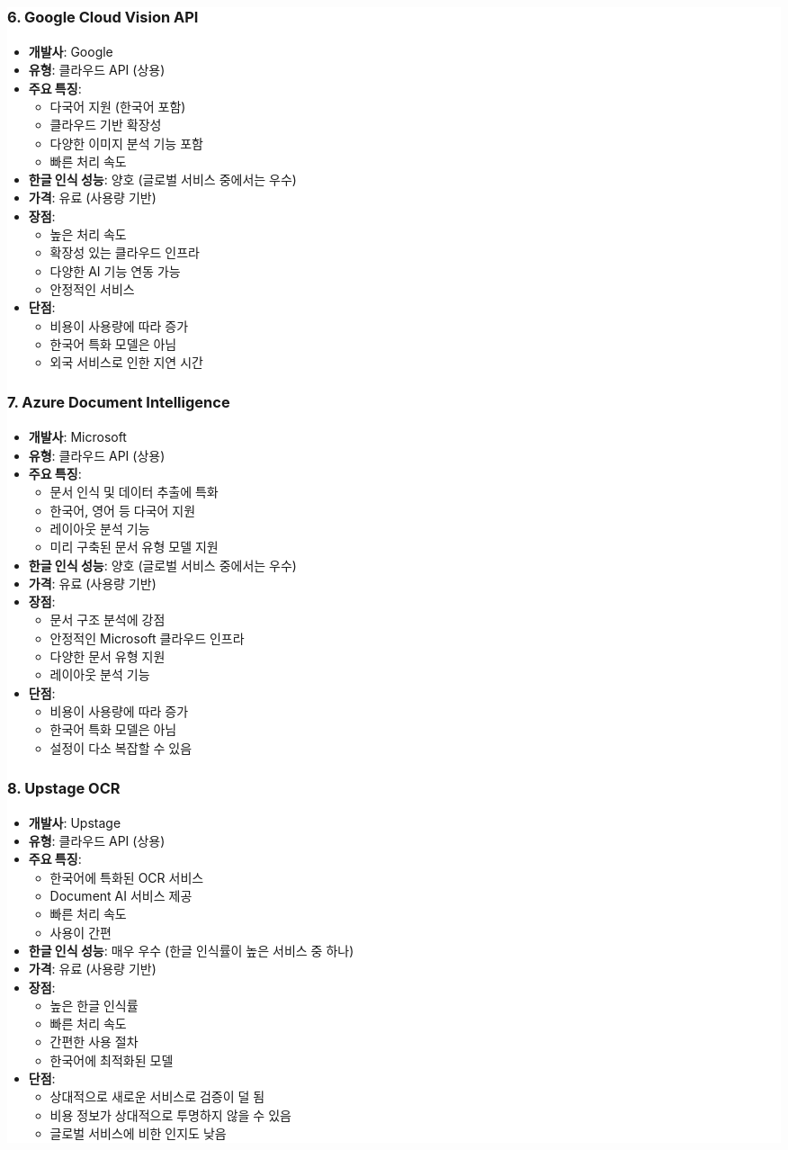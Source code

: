 ### 6. Google Cloud Vision API
- **개발사**: Google
- **유형**: 클라우드 API (상용)
- **주요 특징**:
  - 다국어 지원 (한국어 포함)
  - 클라우드 기반 확장성
  - 다양한 이미지 분석 기능 포함
  - 빠른 처리 속도
- **한글 인식 성능**: 양호 (글로벌 서비스 중에서는 우수)
- **가격**: 유료 (사용량 기반)
- **장점**:
  - 높은 처리 속도
  - 확장성 있는 클라우드 인프라
  - 다양한 AI 기능 연동 가능
  - 안정적인 서비스
- **단점**:
  - 비용이 사용량에 따라 증가
  - 한국어 특화 모델은 아님
  - 외국 서비스로 인한 지연 시간

### 7. Azure Document Intelligence
- **개발사**: Microsoft
- **유형**: 클라우드 API (상용)
- **주요 특징**:
  - 문서 인식 및 데이터 추출에 특화
  - 한국어, 영어 등 다국어 지원
  - 레이아웃 분석 기능
  - 미리 구축된 문서 유형 모델 지원
- **한글 인식 성능**: 양호 (글로벌 서비스 중에서는 우수)
- **가격**: 유료 (사용량 기반)
- **장점**:
  - 문서 구조 분석에 강점
  - 안정적인 Microsoft 클라우드 인프라
  - 다양한 문서 유형 지원
  - 레이아웃 분석 기능
- **단점**:
  - 비용이 사용량에 따라 증가
  - 한국어 특화 모델은 아님
  - 설정이 다소 복잡할 수 있음

### 8. Upstage OCR
- **개발사**: Upstage
- **유형**: 클라우드 API (상용)
- **주요 특징**:
  - 한국어에 특화된 OCR 서비스
  - Document AI 서비스 제공
  - 빠른 처리 속도
  - 사용이 간편
- **한글 인식 성능**: 매우 우수 (한글 인식률이 높은 서비스 중 하나)
- **가격**: 유료 (사용량 기반)
- **장점**:
  - 높은 한글 인식률
  - 빠른 처리 속도
  - 간편한 사용 절차
  - 한국어에 최적화된 모델
- **단점**:
  - 상대적으로 새로운 서비스로 검증이 덜 됨
  - 비용 정보가 상대적으로 투명하지 않을 수 있음
  - 글로벌 서비스에 비한 인지도 낮음

